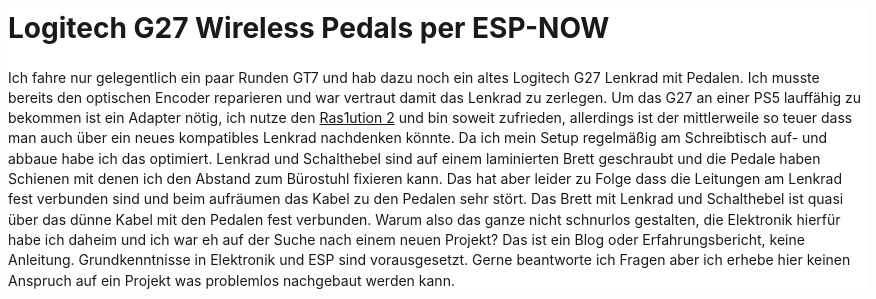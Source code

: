 # Logitech G27 Wireless Pedals per ESP-NOW
Ich fahre nur gelegentlich ein paar Runden GT7 und hab dazu noch ein altes Logitech G27 Lenkrad mit Pedalen. Ich musste bereits den optischen Encoder reparieren und war vertraut damit das Lenkrad zu zerlegen. Um das G27 an einer PS5 lauffähig zu bekommen ist ein Adapter nötig, ich nutze den [Ras1ution 2](https://www.brookaccessory.com/products/ras1ution2/index.html) und bin soweit zufrieden, allerdings ist der mittlerweile so teuer dass man auch über ein neues kompatibles Lenkrad nachdenken könnte. 
Da ich mein Setup regelmäßig am Schreibtisch auf- und abbaue habe ich das optimiert. Lenkrad und Schalthebel sind auf einem laminierten Brett geschraubt und die Pedale haben Schienen mit denen ich den Abstand zum Bürostuhl fixieren kann. Das hat aber leider zu Folge dass die Leitungen am Lenkrad fest verbunden sind und beim aufräumen das Kabel zu den Pedalen sehr stört. Das Brett mit Lenkrad und Schalthebel ist quasi über das dünne Kabel mit den Pedalen fest verbunden. Warum also das ganze nicht schnurlos gestalten, die Elektronik hierfür habe ich daheim und ich war eh auf der Suche nach einem neuen Projekt? 
Das ist ein Blog oder Erfahrungsbericht, keine Anleitung. Grundkenntnisse in Elektronik und ESP sind vorausgesetzt. Gerne beantworte ich Fragen aber ich erhebe hier keinen Anspruch auf ein Projekt was problemlos nachgebaut werden kann.
